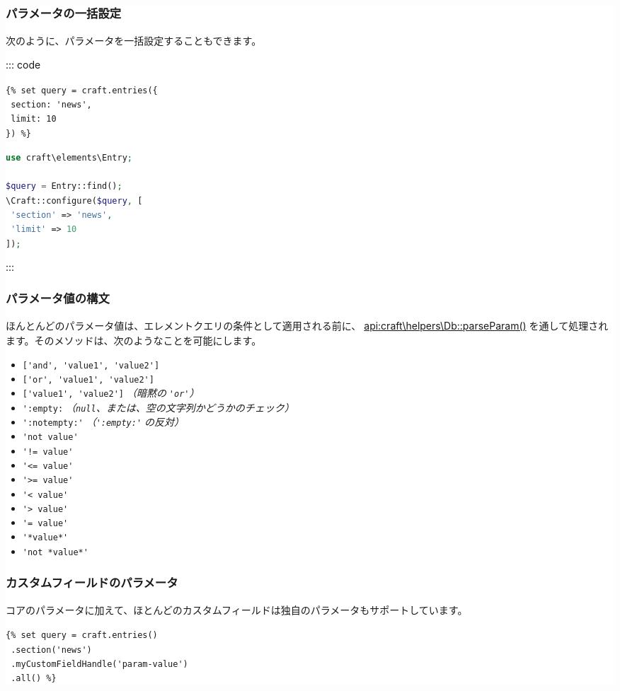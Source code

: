 ### パラメータの一括設定

次のように、パラメータを一括設定することもできます。

::: code

```twig
{% set query = craft.entries({
 section: 'news',
 limit: 10
}) %}
```

```php
use craft\elements\Entry;

$query = Entry::find();
\Craft::configure($query, [
 'section' => 'news',
 'limit' => 10
]);
```

:::

### パラメータ値の構文

ほんとんどのパラメータ値は、エレメントクエリの条件として適用される前に、 <api:craft\helpers\Db::parseParam()> を通して処理されます。そのメソッドは、次のようなことを可能にします。

- `['and', 'value1', 'value2']`
- `['or', 'value1', 'value2']`
- `['value1', 'value2']` _（暗黙の `'or'`）_
- `':empty:` _（`null`、または、空の文字列かどうかのチェック）_
- `':notempty:'` _（`':empty:'` の反対）_
- `'not value'`
- `'!= value'`
- `'<= value'`
- `'>= value'`
- `'< value'`
- `'> value'`
- `'= value'`
- `'*value*'`
- `'not *value*'`

### カスタムフィールドのパラメータ

コアのパラメータに加えて、ほとんどのカスタムフィールドは独自のパラメータもサポートしています。

```twig
{% set query = craft.entries()
 .section('news')
 .myCustomFieldHandle('param-value')
 .all() %}
```
